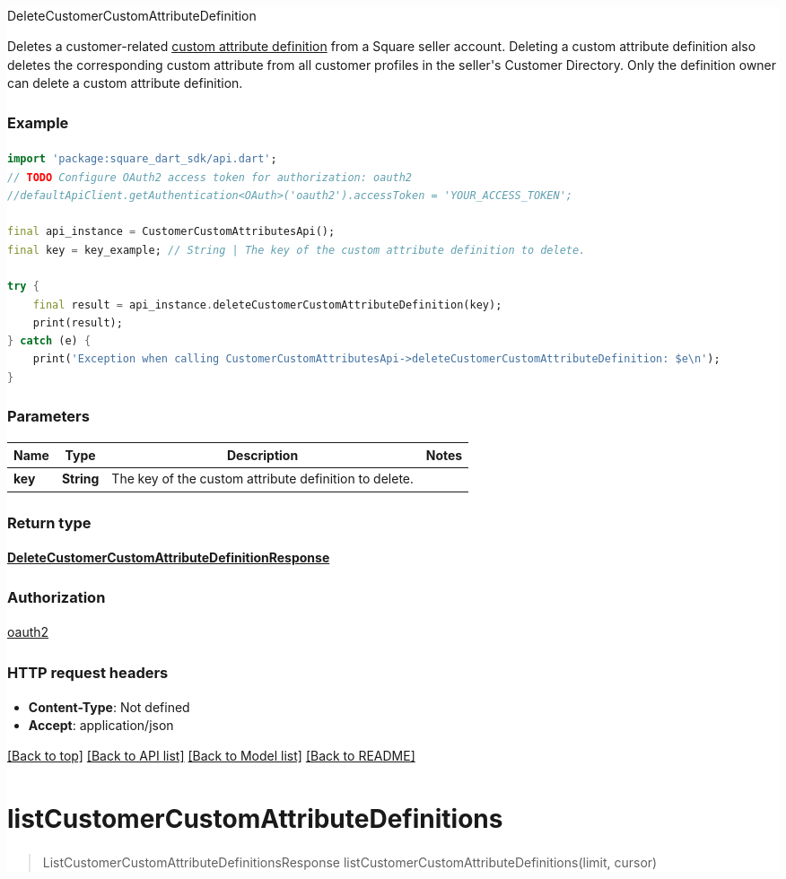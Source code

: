 DeleteCustomerCustomAttributeDefinition

Deletes a customer-related [custom attribute definition](https://developer.squareup.com/reference/square_2023-12-13/objects/CustomAttributeDefinition) from a Square seller account.  Deleting a custom attribute definition also deletes the corresponding custom attribute from all customer profiles in the seller's Customer Directory.  Only the definition owner can delete a custom attribute definition.

### Example
```dart
import 'package:square_dart_sdk/api.dart';
// TODO Configure OAuth2 access token for authorization: oauth2
//defaultApiClient.getAuthentication<OAuth>('oauth2').accessToken = 'YOUR_ACCESS_TOKEN';

final api_instance = CustomerCustomAttributesApi();
final key = key_example; // String | The key of the custom attribute definition to delete.

try {
    final result = api_instance.deleteCustomerCustomAttributeDefinition(key);
    print(result);
} catch (e) {
    print('Exception when calling CustomerCustomAttributesApi->deleteCustomerCustomAttributeDefinition: $e\n');
}
```

### Parameters

Name | Type | Description  | Notes
------------- | ------------- | ------------- | -------------
 **key** | **String**| The key of the custom attribute definition to delete. | 

### Return type

[**DeleteCustomerCustomAttributeDefinitionResponse**](DeleteCustomerCustomAttributeDefinitionResponse.md)

### Authorization

[oauth2](../README.md#oauth2)

### HTTP request headers

 - **Content-Type**: Not defined
 - **Accept**: application/json

[[Back to top]](#) [[Back to API list]](../README.md#documentation-for-api-endpoints) [[Back to Model list]](../README.md#documentation-for-models) [[Back to README]](../README.md)

# **listCustomerCustomAttributeDefinitions**
> ListCustomerCustomAttributeDefinitionsResponse listCustomerCustomAttributeDefinitions(limit, cursor)

